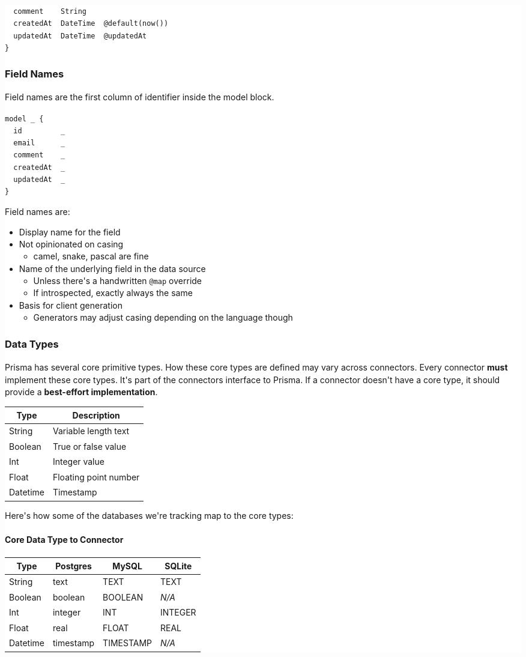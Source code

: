 ```prisma
  comment    String
  createdAt  DateTime  @default(now())
  updatedAt  DateTime  @updatedAt
}
```

### Field Names

Field names are the first column of identifier inside the model block.

```
model _ {
  id         _
  email      _
  comment    _
  createdAt  _
  updatedAt  _
}
```

Field names are:

- Display name for the field
- Not opinionated on casing
  - camel, snake, pascal are fine
- Name of the underlying field in the data source
  - Unless there's a handwritten `@map` override
  - If introspected, exactly always the same
- Basis for client generation
  - Generators may adjust casing depending on the language though

### Data Types

Prisma has several core primitive types. How these core types are defined may vary across connectors. Every connector **must** implement these core types. It's
part of the connectors interface to Prisma. If a connector doesn't have a core type, it should provide a **best-effort implementation**.

| Type     | Description           |
| -------- | --------------------- |
| String   | Variable length text  |
| Boolean  | True or false value   |
| Int      | Integer value         |
| Float    | Floating point number |
| Datetime | Timestamp             |

Here's how some of the databases we're tracking map to the core types:

#### Core Data Type to Connector

| Type     | Postgres  | MySQL     | SQLite  |
| -------- | --------- | --------- | ------- |
| String   | text      | TEXT      | TEXT    |
| Boolean  | boolean   | BOOLEAN   | _N/A_   |
| Int      | integer   | INT       | INTEGER |
| Float    | real      | FLOAT     | REAL    |
| Datetime | timestamp | TIMESTAMP | _N/A_   |
